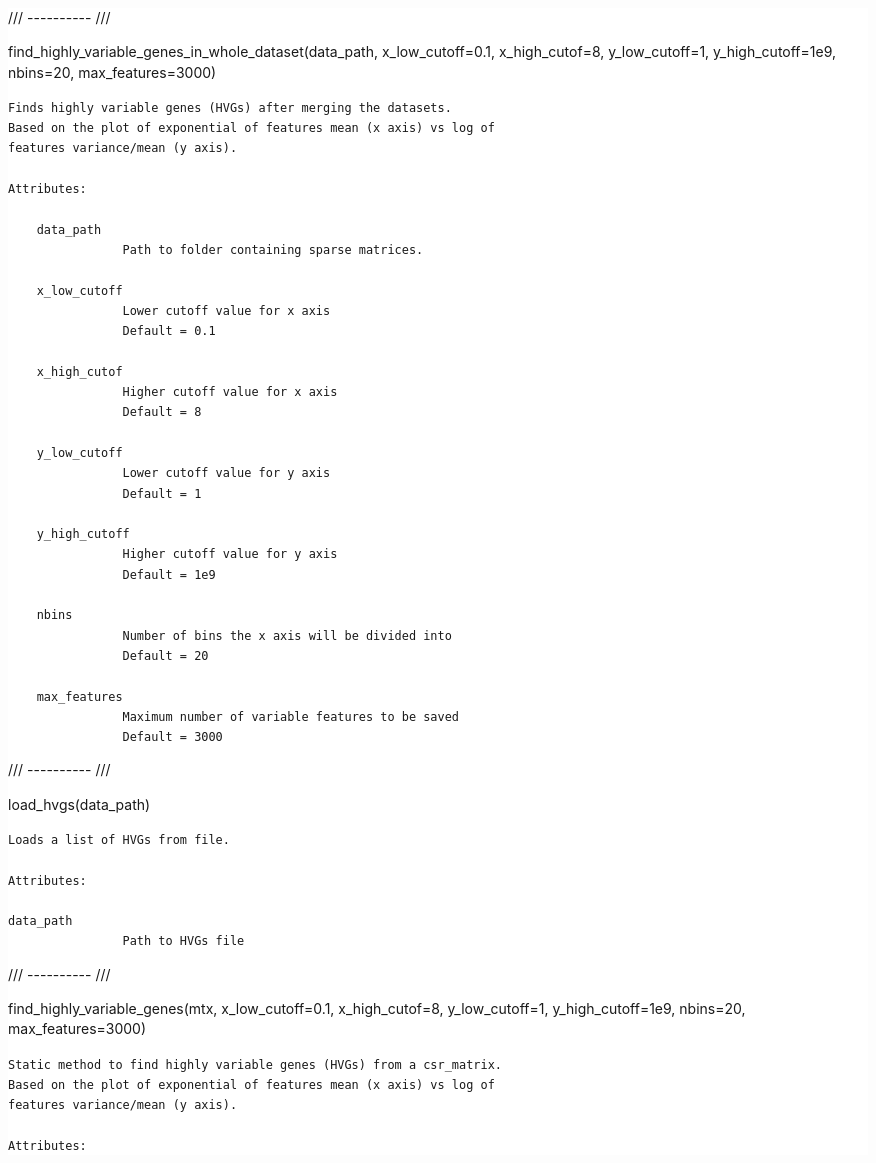 /// ---------- ///

find_highly_variable_genes_in_whole_dataset(data_path, x_low_cutoff=0.1, x_high_cutof=8, y_low_cutoff=1, y_high_cutoff=1e9, nbins=20, max_features=3000)

	Finds highly variable genes (HVGs) after merging the datasets.
	Based on the plot of exponential of features mean (x axis) vs log of
	features variance/mean (y axis).

	Attributes:

		data_path
					Path to folder containing sparse matrices.

		x_low_cutoff
					Lower cutoff value for x axis
					Default = 0.1

		x_high_cutof
					Higher cutoff value for x axis
					Default = 8

		y_low_cutoff
					Lower cutoff value for y axis
					Default = 1

		y_high_cutoff
					Higher cutoff value for y axis
					Default = 1e9

		nbins
					Number of bins the x axis will be divided into
					Default = 20

		max_features
					Maximum number of variable features to be saved
					Default = 3000

/// ---------- ///

load_hvgs(data_path)

	Loads a list of HVGs from file.

	Attributes:

	data_path
					Path to HVGs file

/// ---------- ///

find_highly_variable_genes(mtx, x_low_cutoff=0.1, x_high_cutof=8, y_low_cutoff=1, y_high_cutoff=1e9, nbins=20, max_features=3000)

	Static method to find highly variable genes (HVGs) from a csr_matrix.
	Based on the plot of exponential of features mean (x axis) vs log of
	features variance/mean (y axis).

	Attributes:
